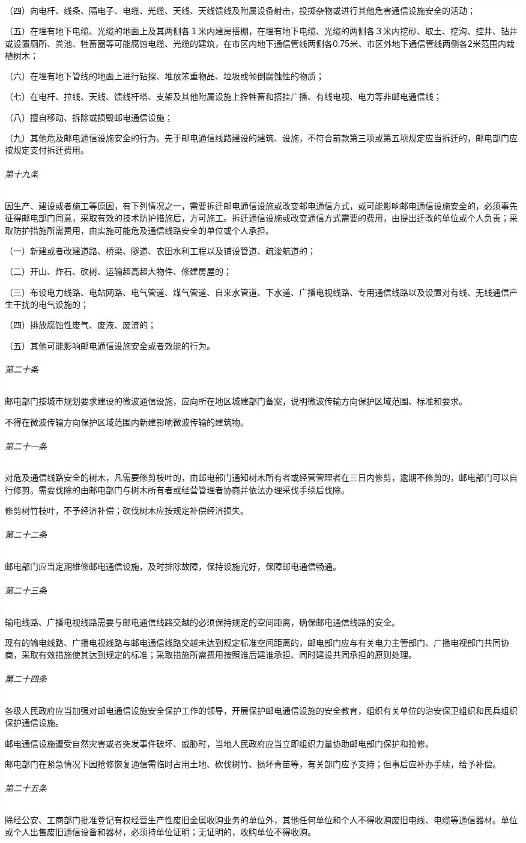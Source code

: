 （四）向电杆、线条、隔电子、电缆、光缆、天线、天线馈线及附属设备射击，投掷杂物或进行其他危害通信设施安全的活动；

（五）在埋有地下电缆、光缆的地面上及其两侧各１米内建房搭棚，在埋有地下电缆、光缆的两侧各３米内挖砂、取土、挖沟、控井、钻井或设置厕所、粪池、牲畜圈等可能腐蚀电缆、光缆的建筑，在市区内地下通信管线两侧各0.75米、市区外地下通信管线两侧各2米范围内栽植树木；

（六）在埋有地下管线的地面上进行钻探、堆放笨重物品、垃圾或倾倒腐蚀性的物质；

（七）在电杆、拉线、天线、馈线杆塔、支架及其他附属设施上拴牲畜和搭挂广播、有线电视、电力等非邮电通信线；

（八）擅自移动、拆除或损毁邮电通信设施；

（九）其他危及邮电通信设施安全的行为。先于邮电通信线路建设的建筑、设施，不符合前款第三项或第五项规定应当拆迁的，邮电部门应按规定支付拆迁费用。

###### 第十九条

因生产、建设或者施工等原因，有下列情况之一，需要拆迁邮电通信设施或改变邮电通信方式，或可能影响邮电通信设施安全的，必须事先征得邮电部门同意，采取有效的技术防护措施后，方可施工。拆迁通信设施或改变通信方式需要的费用，由提出迁改的单位或个人负责；采取防护措施所需费用，由实施可能危及通信线路安全的单位或个人承担。

（一）新建或者改建道路、桥梁、隧道、农田水利工程以及铺设管道、疏浚航道的；

（二）开山、炸石、砍树、运输超高超大物件、修建房屋的；

（三）布设电力线路、电站网路、电气管道、煤气管道、自来水管道、下水道、广播电视线路、专用通信线路以及设置对有线、无线通信产生干扰的电气设施的；

（四）排放腐蚀性废气、废液、废渣的；

（五）其他可能影响邮电通信设施安全或者效能的行为。

###### 第二十条

邮电部门按城市规划要求建设的微波通信设施，应向所在地区城建部门备案，说明微波传输方向保护区域范围、标准和要求。

不得在微波传输方向保护区域范围内新建影响微波传输的建筑物。

###### 第二十一条

对危及通信线路安全的树木，凡需要修剪枝叶的，由邮电部门通知树木所有者或经营管理者在三日内修剪，逾期不修剪的，邮电部门可以自行修剪。需要伐除的由邮电部门与树木所有者或经营管理者协商并依法办理采伐手续后伐除。

修剪树竹枝叶，不予经济补偿；砍伐树木应按规定补偿经济损失。

###### 第二十二条

邮电部门应当定期维修邮电通信设施，及时排除故障，保持设施完好，保障邮电通信畅通。

###### 第二十三条

输电线路、广播电视线路需要与邮电通信线路交越的必须保持规定的空间距离，确保邮电通信线路的安全。

现有的输电线路、广播电视线路与邮电通信线路交越未达到规定标准空间距离的，邮电部门应与有关电力主管部门、广播电视部门共同协商，采取有效措施使其达到规定的标准；采取措施所需费用按照谁后建谁承担、同时建设共同承担的原则处理。

###### 第二十四条

各级人民政府应当加强对邮电通信设施安全保护工作的领导，开展保护邮电通信设施的安全教育，组织有关单位的治安保卫组织和民兵组织保护通信设施。

邮电通信设施遭受自然灾害或者突发事件破坏、威胁时，当地人民政府应当立即组织力量协助邮电部门保护和抢修。

邮电部门在紧急情况下因抢修恢复通信需临时占用土地、砍伐树竹、损坏青苗等，有关部门应予支持；但事后应补办手续，给予补偿。

###### 第二十五条

除经公安、工商部门批准登记有权经营生产性废旧金属收购业务的单位外，其他任何单位和个人不得收购废旧电线、电缆等通信器材。单位或个人出售废旧通信设备和器材，必须持单位证明；无证明的，收购单位不得收购。
